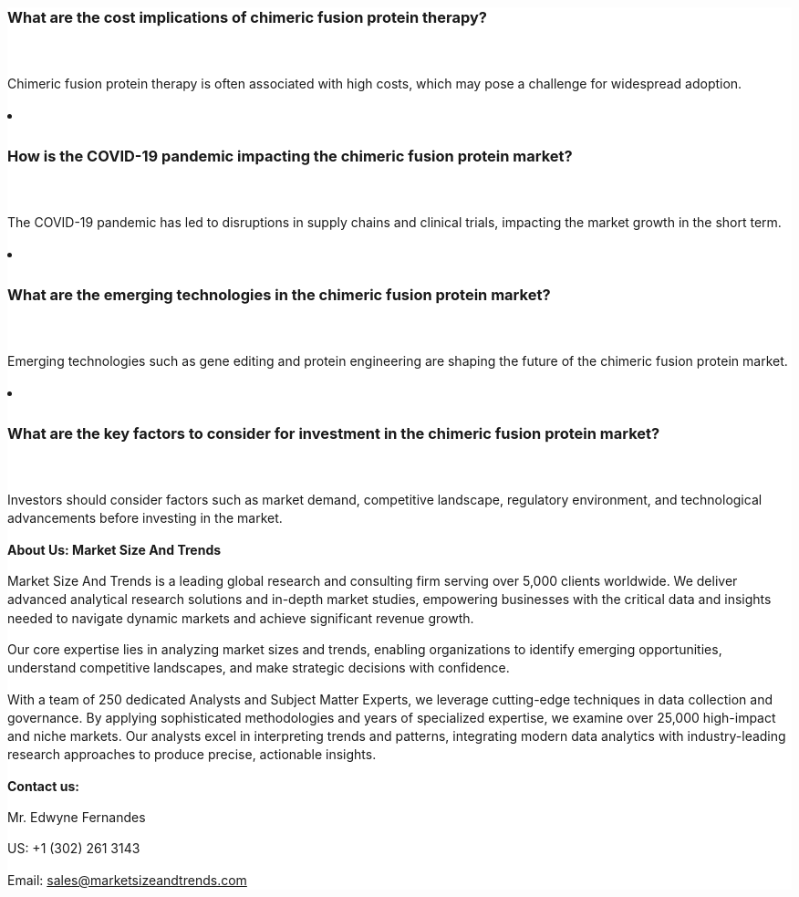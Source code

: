 <h3>What are the cost implications of chimeric fusion protein therapy?</h3> <p>&nbsp;</p><p>Chimeric fusion protein therapy is often associated with high costs, which may pose a challenge for widespread adoption.</p> </li> <li> <h3>How is the COVID-19 pandemic impacting the chimeric fusion protein market?</h3> <p>&nbsp;</p><p>The COVID-19 pandemic has led to disruptions in supply chains and clinical trials, impacting the market growth in the short term.</p> </li> <li> <h3>What are the emerging technologies in the chimeric fusion protein market?</h3> <p>&nbsp;</p><p>Emerging technologies such as gene editing and protein engineering are shaping the future of the chimeric fusion protein market.</p> </li> <li> <h3>What are the key factors to consider for investment in the chimeric fusion protein market?</h3> <p>&nbsp;</p><p>Investors should consider factors such as market demand, competitive landscape, regulatory environment, and technological advancements before investing in the market.</p> </li> </ol></body></html></p><p><strong>About Us:&nbsp;Market Size And Trends</strong></p><p>Market Size And Trends&nbsp;is a leading global research and consulting firm serving over 5,000 clients worldwide. We deliver advanced analytical research solutions and in-depth market studies, empowering businesses with the critical data and insights needed to navigate dynamic markets and achieve significant revenue growth.</p><p>Our core expertise lies in analyzing market sizes and trends, enabling organizations to identify emerging opportunities, understand competitive landscapes, and make strategic decisions with confidence.</p><p>With a team of 250 dedicated Analysts and Subject Matter Experts, we leverage cutting-edge techniques in data collection and governance. By applying sophisticated methodologies and years of specialized expertise, we examine over 25,000 high-impact and niche markets. Our analysts excel in interpreting trends and patterns, integrating modern data analytics with industry-leading research approaches to produce precise, actionable insights.</p><p><strong>Contact us:</strong></p><p>Mr. Edwyne Fernandes</p><p>US: +1 (302) 261 3143</p><p>Email: <a href="mailto:sales@marketsizeandtrends.com">sales@marketsizeandtrends.com</a>&nbsp;</p>
